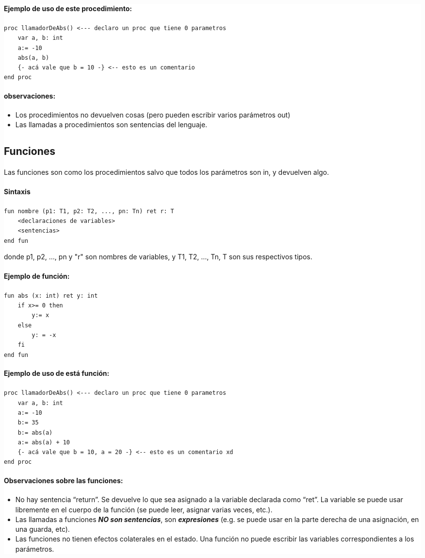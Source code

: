#### Ejemplo de uso de este procedimiento:
```LenguajeDeLaMateria
proc llamadorDeAbs() <--- declaro un proc que tiene 0 parametros
	var a, b: int 
	a:= -10
	abs(a, b)
	{- acá vale que b = 10 -} <-- esto es un comentario 
end proc
```

#### observaciones:
- Los procedimientos no devuelven cosas (pero pueden escribir varios parámetros out)
- Las llamadas a procedimientos son sentencias del lenguaje.

## Funciones
Las funciones son como los procedimientos salvo que todos los parámetros son in, y devuelven algo.

#### Sintaxis
```LenguajeDeLaMateria
fun nombre (p1: T1, p2: T2, ..., pn: Tn) ret r: T
	<declaraciones de variables>
	<sentencias>
end fun
```
donde p1, p2, …, pn y "r" son nombres de variables, y T1, T2, …, Tn, T son sus respectivos tipos.

#### Ejemplo de función:
```LenguajeDeLaMateria
fun abs (x: int) ret y: int
	if x>= 0 then
		y:= x
	else 
		y: = -x
	fi
end fun
```

#### Ejemplo de uso de está función:
```LenguajeDeLaMateria
proc llamadorDeAbs() <--- declaro un proc que tiene 0 parametros
	var a, b: int
	a:= -10
	b:= 35
	b:= abs(a)
	a:= abs(a) + 10
	{- acá vale que b = 10, a = 20 -} <-- esto es un comentario xd
end proc
```

#### Observaciones sobre las funciones:
- No hay sentencia “return”. Se devuelve lo que sea asignado a la variable declarada como “ret”. La variable se puede usar libremente en el cuerpo de la función (se puede leer, asignar varias veces, etc.).
- Las llamadas a funciones ***NO son sentencias***, son ***expresiones*** (e.g. se puede usar en la parte derecha de una asignación, en una guarda, etc).
- Las funciones no tienen efectos colaterales en el estado. Una función no puede escribir las variables correspondientes a los parámetros.
